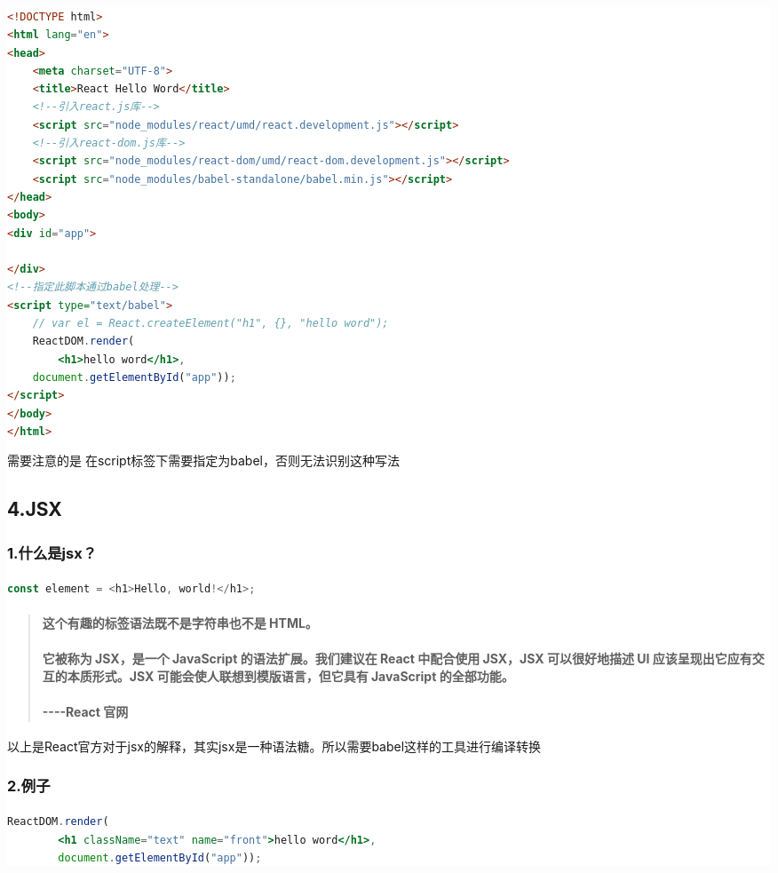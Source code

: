 ```html
<!DOCTYPE html>
<html lang="en">
<head>
    <meta charset="UTF-8">
    <title>React Hello Word</title>
    <!--引入react.js库-->
    <script src="node_modules/react/umd/react.development.js"></script>
    <!--引入react-dom.js库-->
    <script src="node_modules/react-dom/umd/react-dom.development.js"></script>
    <script src="node_modules/babel-standalone/babel.min.js"></script>
</head>
<body>
<div id="app">

</div>
<!--指定此脚本通过babel处理-->
<script type="text/babel">
    // var el = React.createElement("h1", {}, "hello word");
    ReactDOM.render(
        <h1>hello word</h1>,
    document.getElementById("app"));
</script>
</body>
</html>
```

需要注意的是 在script标签下需要指定为babel，否则无法识别这种写法



## 4.JSX

### 1.什么是jsx？

```javascript
const element = <h1>Hello, world!</h1>;
```

> #### 这个有趣的标签语法既不是字符串也不是 HTML。
>
> #### 它被称为 JSX，是一个 JavaScript 的语法扩展。我们建议在 React 中配合使用 JSX，JSX 可以很好地描述 UI 应该呈现出它应有交互的本质形式。JSX 可能会使人联想到模版语言，但它具有 JavaScript 的全部功能。
>
> #### ----React 官网

以上是React官方对于jsx的解释，其实jsx是一种语法糖。所以需要babel这样的工具进行编译转换

### 2.例子

```jsx
ReactDOM.render(
        <h1 className="text" name="front">hello word</h1>,
        document.getElementById("app"));
```
